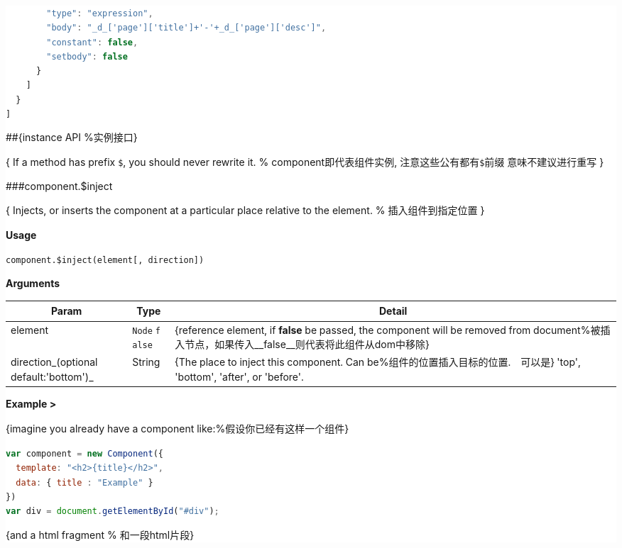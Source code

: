 ```javascript
        "type": "expression",
        "body": "_d_['page']['title']+'-'+_d_['page']['desc']",
        "constant": false,
        "setbody": false
      }
    ]
  }
]

```




<a id="instance"></a>
##{instance API %实例接口}


{
If a method has prefix `$`, you should never rewrite it.
%
component即代表组件实例, 注意这些公有都有`$`前缀 意味不建议进行重写
}



###component.$inject

{
Injects, or inserts the component at a particular place relative to the element.
% 
插入组件到指定位置
}


__Usage__

`component.$inject(element[, direction])`


__Arguments__

|Param|Type|Detail|
|--|--|--|
|element|`Node` `false` | {reference element, if __false__ be passed, the component will be removed from document%被插入节点，如果传入__false__则代表将此组件从dom中移除}|
|direction_(optional default:'bottom')_|String| {The place to inject this component. Can be%组件的位置插入目标的位置.　可以是} 'top', 'bottom', 'after', or 'before'.|

__Example >__

{imagine you already have a component like:%假设你已经有这样一个组件}

```js
var component = new Component({
  template: "<h2>{title}</h2>",
  data: { title : "Example" }
})
var div = document.getElementById("#div");
```
{and a html fragment % 和一段html片段}
